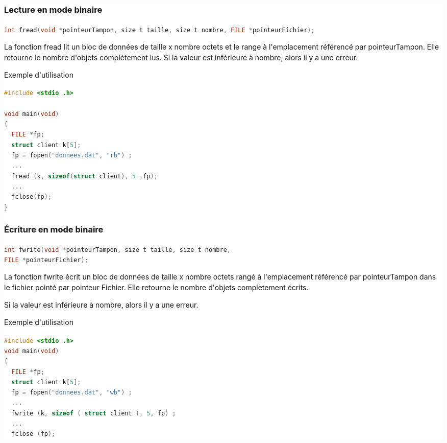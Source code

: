 ```c
```

### Lecture en mode binaire

```c
int fread(void *pointeurTampon, size t taille, size t nombre, FILE *pointeurFichier);
```

La fonction fread lit un bloc de données de taille x nombre octets et le range à l'emplacement référencé par pointeurTampon. Elle retourne le nombre d'objets complètement lus. Si la valeur est inférieure à nombre, alors il y a une erreur.

Exemple d'utilisation

```c
#include <stdio .h>

void main(void)
{
  FILE *fp;
  struct client k[5];
  fp = fopen("donnees.dat", "rb") ;
  ...
  fread (k, sizeof(struct client), 5 ,fp);
  ...
  fclose(fp);
}
```

### Écriture en mode binaire

```c
int fwrite(void *pointeurTampon, size t taille, size t nombre,
FILE *pointeurFichier);
```

La fonction fwrite écrit un bloc de données de taille x nombre octets rangé à l'emplacement référencé par pointeurTampon dans le fichier pointé par pointeur Fichier. Elle retourne le nombre d'objets complètement écrits.

Si la valeur est inférieure à nombre, alors il y a une erreur.

Exemple d'utilisation

```c
#include <stdio .h>
void main(void)
{
  FILE *fp;
  struct client k[5];
  fp = fopen("donnees.dat", "wb") ;
  ...
  fwrite (k, sizeof ( struct client ), 5, fp) ;
  ...
  fclose (fp);
```
